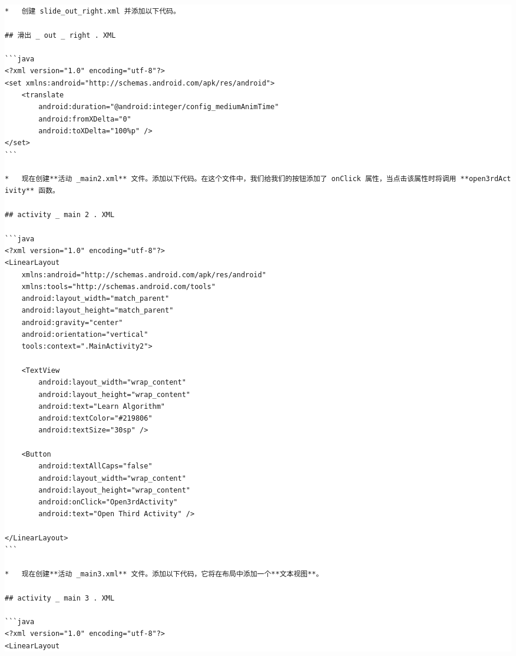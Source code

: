     *   创建 slide_out_right.xml 并添加以下代码。

    ## 滑出 _ out _ right . XML

    ```java
    <?xml version="1.0" encoding="utf-8"?>
    <set xmlns:android="http://schemas.android.com/apk/res/android">
        <translate
            android:duration="@android:integer/config_mediumAnimTime"
            android:fromXDelta="0"
            android:toXDelta="100%p" />
    </set>
    ```

    *   现在创建**活动 _main2.xml** 文件。添加以下代码。在这个文件中，我们给我们的按钮添加了 onClick 属性，当点击该属性时将调用 **open3rdActivity** 函数。

    ## activity _ main 2 . XML

    ```java
    <?xml version="1.0" encoding="utf-8"?>
    <LinearLayout
        xmlns:android="http://schemas.android.com/apk/res/android"
        xmlns:tools="http://schemas.android.com/tools"
        android:layout_width="match_parent"
        android:layout_height="match_parent"
        android:gravity="center"
        android:orientation="vertical"
        tools:context=".MainActivity2">

        <TextView
            android:layout_width="wrap_content"
            android:layout_height="wrap_content"
            android:text="Learn Algorithm"
            android:textColor="#219806"
            android:textSize="30sp" />

        <Button
            android:textAllCaps="false"
            android:layout_width="wrap_content"
            android:layout_height="wrap_content"
            android:onClick="Open3rdActivity"
            android:text="Open Third Activity" />

    </LinearLayout>
    ```

    *   现在创建**活动 _main3.xml** 文件。添加以下代码，它将在布局中添加一个**文本视图**。

    ## activity _ main 3 . XML

    ```java
    <?xml version="1.0" encoding="utf-8"?>
    <LinearLayout
